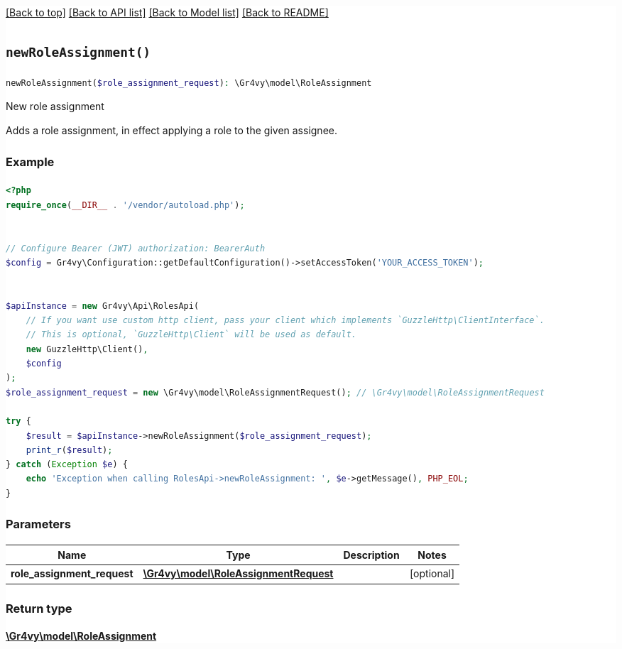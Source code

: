 [[Back to top]](#) [[Back to API list]](../../README.md#endpoints)
[[Back to Model list]](../../README.md#models)
[[Back to README]](../../README.md)

## `newRoleAssignment()`

```php
newRoleAssignment($role_assignment_request): \Gr4vy\model\RoleAssignment
```

New role assignment

Adds a role assignment, in effect applying a role to the given assignee.

### Example

```php
<?php
require_once(__DIR__ . '/vendor/autoload.php');


// Configure Bearer (JWT) authorization: BearerAuth
$config = Gr4vy\Configuration::getDefaultConfiguration()->setAccessToken('YOUR_ACCESS_TOKEN');


$apiInstance = new Gr4vy\Api\RolesApi(
    // If you want use custom http client, pass your client which implements `GuzzleHttp\ClientInterface`.
    // This is optional, `GuzzleHttp\Client` will be used as default.
    new GuzzleHttp\Client(),
    $config
);
$role_assignment_request = new \Gr4vy\model\RoleAssignmentRequest(); // \Gr4vy\model\RoleAssignmentRequest

try {
    $result = $apiInstance->newRoleAssignment($role_assignment_request);
    print_r($result);
} catch (Exception $e) {
    echo 'Exception when calling RolesApi->newRoleAssignment: ', $e->getMessage(), PHP_EOL;
}
```

### Parameters

Name | Type | Description  | Notes
------------- | ------------- | ------------- | -------------
 **role_assignment_request** | [**\Gr4vy\model\RoleAssignmentRequest**](../Model/RoleAssignmentRequest.md)|  | [optional]

### Return type

[**\Gr4vy\model\RoleAssignment**](../Model/RoleAssignment.md)
